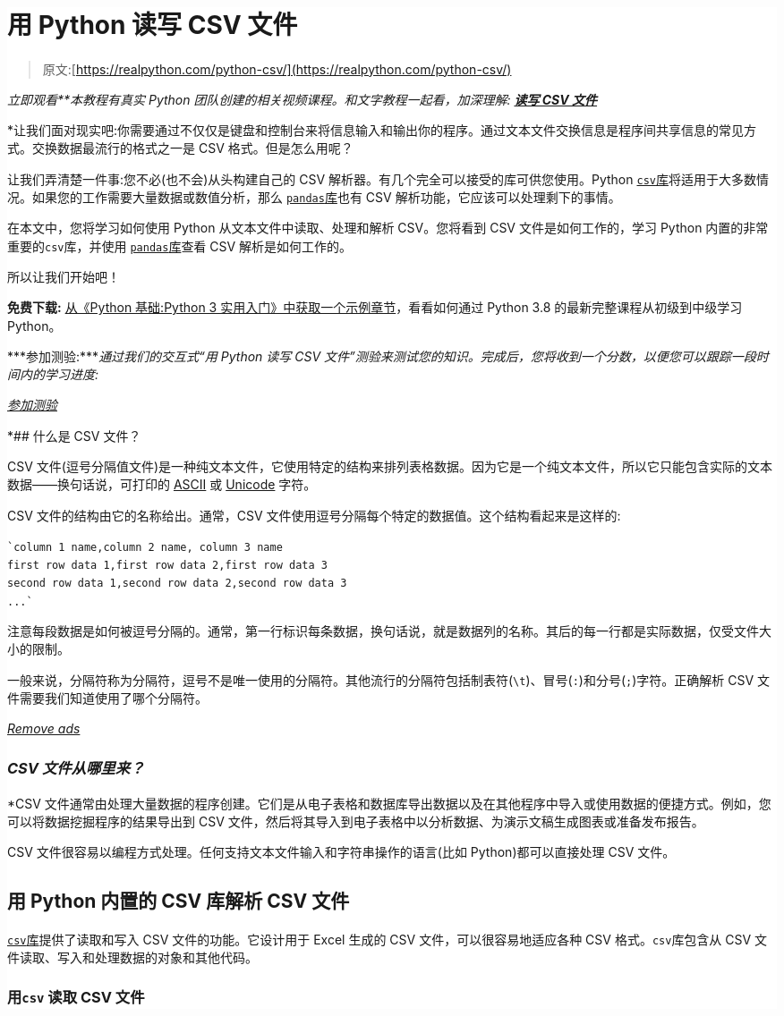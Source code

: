 # 用 Python 读写 CSV 文件

> 原文:[https://realpython.com/python-csv/](https://realpython.com/python-csv/)

*立即观看**本教程有真实 Python 团队创建的相关视频课程。和文字教程一起看，加深理解: [**读写 CSV 文件**](/courses/reading-and-writing-csv-files/)*

 *让我们面对现实吧:你需要通过不仅仅是键盘和控制台来将信息输入和输出你的程序。通过文本文件交换信息是程序间共享信息的常见方式。交换数据最流行的格式之一是 CSV 格式。但是怎么用呢？

让我们弄清楚一件事:您不必(也不会)从头构建自己的 CSV 解析器。有几个完全可以接受的库可供您使用。Python [`csv`库](https://docs.python.org/3/library/csv.html)将适用于大多数情况。如果您的工作需要大量数据或数值分析，那么 [`pandas`库](http://pandas.pydata.org/)也有 CSV 解析功能，它应该可以处理剩下的事情。

在本文中，您将学习如何使用 Python 从文本文件中读取、处理和解析 CSV。您将看到 CSV 文件是如何工作的，学习 Python 内置的非常重要的`csv`库，并使用 [`pandas`库](https://realpython.com/pandas-python-explore-dataset/)查看 CSV 解析是如何工作的。

所以让我们开始吧！

**免费下载:** [从《Python 基础:Python 3 实用入门》中获取一个示例章节](https://realpython.com/bonus/python-basics-sample-download/)，看看如何通过 Python 3.8 的最新完整课程从初级到中级学习 Python。

***参加测验:****通过我们的交互式“用 Python 读写 CSV 文件”测验来测试您的知识。完成后，您将收到一个分数，以便您可以跟踪一段时间内的学习进度:*

*[参加测验](/quizzes/python-csv/)*

 *## 什么是 CSV 文件？

CSV 文件(逗号分隔值文件)是一种纯文本文件，它使用特定的结构来排列表格数据。因为它是一个纯文本文件，所以它只能包含实际的文本数据——换句话说，可打印的 [ASCII](https://en.wikipedia.org/wiki/ASCII) 或 [Unicode](https://en.wikipedia.org/wiki/Unicode) 字符。

CSV 文件的结构由它的名称给出。通常，CSV 文件使用逗号分隔每个特定的数据值。这个结构看起来是这样的:

```
`column 1 name,column 2 name, column 3 name
first row data 1,first row data 2,first row data 3
second row data 1,second row data 2,second row data 3
...` 
```

注意每段数据是如何被逗号分隔的。通常，第一行标识每条数据，换句话说，就是数据列的名称。其后的每一行都是实际数据，仅受文件大小的限制。

一般来说，分隔符称为分隔符，逗号不是唯一使用的分隔符。其他流行的分隔符包括制表符(`\t`)、冒号(`:`)和分号(`;`)字符。正确解析 CSV 文件需要我们知道使用了哪个分隔符。

[*Remove ads*](/account/join/)

### *CSV 文件从哪里来？*

 *CSV 文件通常由处理大量数据的程序创建。它们是从电子表格和数据库导出数据以及在其他程序中导入或使用数据的便捷方式。例如，您可以将数据挖掘程序的结果导出到 CSV 文件，然后将其导入到电子表格中以分析数据、为演示文稿生成图表或准备发布报告。

CSV 文件很容易以编程方式处理。任何支持文本文件输入和字符串操作的语言(比如 Python)都可以直接处理 CSV 文件。

## 用 Python 内置的 CSV 库解析 CSV 文件

[`csv`库](https://docs.python.org/3/library/csv.html)提供了读取和写入 CSV 文件的功能。它设计用于 Excel 生成的 CSV 文件，可以很容易地适应各种 CSV 格式。`csv`库包含从 CSV 文件读取、写入和处理数据的对象和其他代码。

### 用`csv` 读取 CSV 文件
